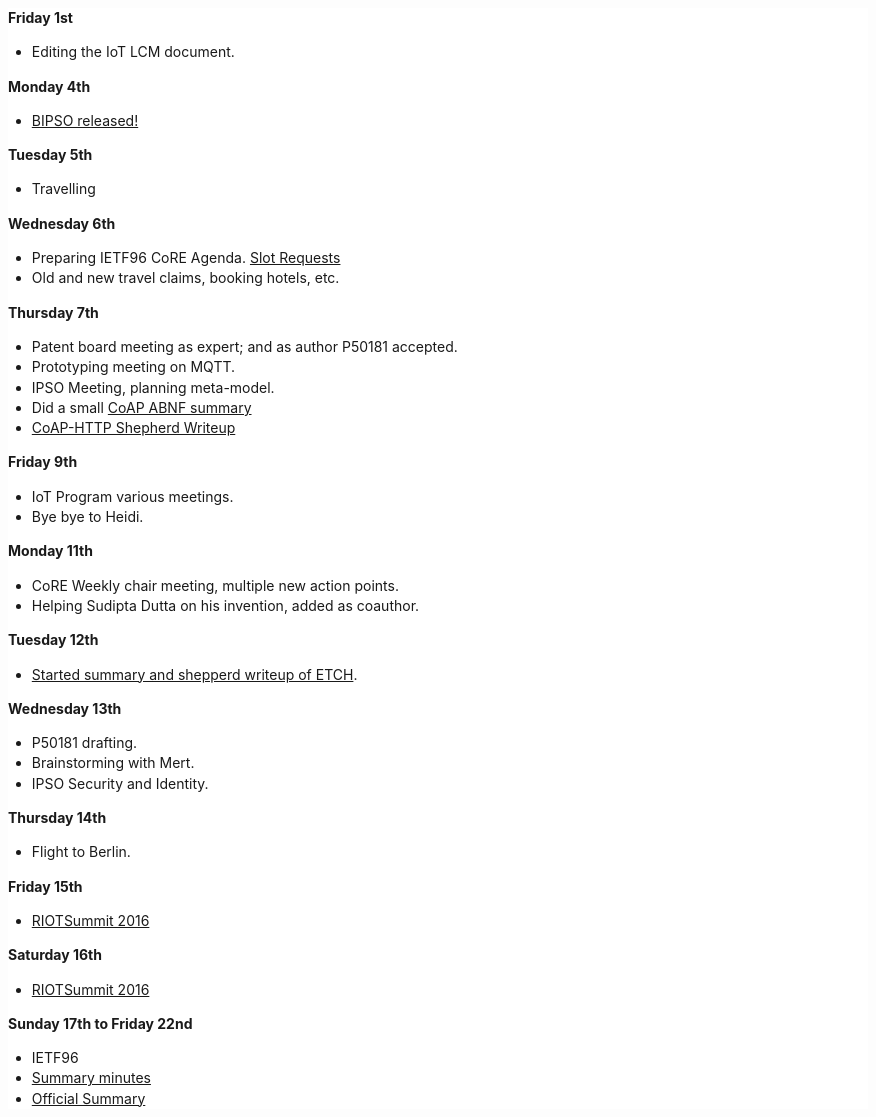 **Friday 1st**

* Editing the IoT LCM document.

**Monday 4th**

* [BIPSO released!](https://bluetoother.github.io)

**Tuesday 5th**

* Travelling

**Wednesday 6th**

* Preparing IETF96 CoRE Agenda. [Slot Requests](http://jaimejim.github.io/temp/ietf96slots)
* Old and new travel claims, booking hotels, etc.

**Thursday 7th**

* Patent board meeting as expert; and as author P50181 accepted.
* Prototyping meeting on MQTT.
* IPSO Meeting, planning meta-model.
* Did a small [CoAP ABNF summary](http://jaimejim.github.io/temp/coap-abnf.txt)
* [CoAP-HTTP Shepherd Writeup](http://jaimejim.github.io/temp/draft-ietf-core-http-mapping#shepherd-writeup)

**Friday 9th**

* IoT Program various meetings.
* Bye bye to Heidi.

**Monday 11th**

* CoRE Weekly chair meeting, multiple new action points.
* Helping Sudipta Dutta on his invention, added as coauthor.

**Tuesday 12th**

* [Started summary and shepperd writeup of ETCH](http://jaimejim.github.io/temp/draft-ietf-core-etch.html).

**Wednesday 13th**

* P50181 drafting.
* Brainstorming with Mert.
* IPSO Security and Identity.

**Thursday 14th**

* Flight to Berlin.

**Friday 15th**

* [RIOTSummit 2016](http://riot-os.org)

**Saturday 16th**

* [RIOTSummit 2016](http://riot-os.org)

**Sunday 17th to Friday 22nd**

* IETF96
* [Summary minutes](http://jaimejim.github.io/temp/ietf96summary)
* [Official Summary](https://www.ietf.org/proceedings/96/minutes/minutes-96-core)
